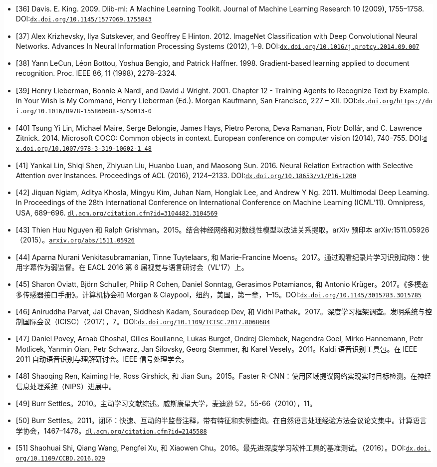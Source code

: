 +   [36] Davis. E. King. 2009. Dlib-ml: A Machine Learning Toolkit. Journal of Machine Learning Research 10 (2009), 1755–1758. DOI:[`dx.doi.org/10.1145/1577069.1755843`](http://dx.doi.org/10.1145/1577069.1755843)

+   [37] Alex Krizhevsky, Ilya Sutskever, and Geoffrey E Hinton. 2012. ImageNet Classification with Deep Convolutional Neural Networks. Advances In Neural Information Processing Systems (2012), 1–9. DOI:[`dx.doi.org/10.1016/j.protcy.2014.09.007`](http://dx.doi.org/10.1016/j.protcy.2014.09.007)

+   [38] Yann LeCun, Léon Bottou, Yoshua Bengio, and Patrick Haffner. 1998. Gradient-based learning applied to document recognition. Proc. IEEE 86, 11 (1998), 2278–2324.

+   [39] Henry Lieberman, Bonnie A Nardi, and David J Wright. 2001. Chapter 12 - Training Agents to Recognize Text by Example. In Your Wish is My Command, Henry Lieberman (Ed.). Morgan Kaufmann, San Francisco, 227 – XII. DOI:[`dx.doi.org/https://doi.org/10.1016/B978-155860688-3/50013-0`](http://dx.doi.org/https://doi.org/10.1016/B978-155860688-3/50013-0)

+   [40] Tsung Yi Lin, Michael Maire, Serge Belongie, James Hays, Pietro Perona, Deva Ramanan, Piotr Dollár, and C. Lawrence Zitnick. 2014. Microsoft COCO: Common objects in context. European conference on computer vision (2014), 740–755. DOI:[`dx.doi.org/10.1007/978-3-319-10602-1_48`](http://dx.doi.org/10.1007/978-3-319-10602-1_48)

+   [41] Yankai Lin, Shiqi Shen, Zhiyuan Liu, Huanbo Luan, and Maosong Sun. 2016. Neural Relation Extraction with Selective Attention over Instances. Proceedings of ACL (2016), 2124–2133. DOI:[`dx.doi.org/10.18653/v1/P16-1200`](http://dx.doi.org/10.18653/v1/P16-1200)

+   [42] Jiquan Ngiam, Aditya Khosla, Mingyu Kim, Juhan Nam, Honglak Lee, and Andrew Y Ng. 2011. Multimodal Deep Learning. In Proceedings of the 28th International Conference on International Conference on Machine Learning (ICML’11). Omnipress, USA, 689–696. [`dl.acm.org/citation.cfm?id=3104482.3104569`](http://dl.acm.org/citation.cfm?id=3104482.3104569)

+   [43] Thien Huu Nguyen 和 Ralph Grishman。2015。结合神经网络和对数线性模型以改进关系提取。arXiv 预印本 arXiv:1511.05926（2015）。[`arxiv.org/abs/1511.05926`](http://arxiv.org/abs/1511.05926)

+   [44] Aparna Nurani Venkitasubramanian, Tinne Tuytelaars, 和 Marie-Francine Moens。2017。通过观看纪录片学习识别动物：使用字幕作为弱监督。在 EACL 2016 第 6 届视觉与语言研讨会（VL'17）上。

+   [45] Sharon Oviatt, Björn Schuller, Philip R Cohen, Daniel Sonntag, Gerasimos Potamianos, 和 Antonio Krüger。2017。《多模态多传感器接口手册》。计算机协会和 Morgan & Claypool，纽约，美国，第一章，1–15。DOI:[`dx.doi.org/10.1145/3015783.3015785`](http://dx.doi.org/10.1145/3015783.3015785)

+   [46] Aniruddha Parvat, Jai Chavan, Siddhesh Kadam, Souradeep Dev, 和 Vidhi Pathak。2017。深度学习框架调查。发明系统与控制国际会议（ICISC）（2017），7。DOI:[`dx.doi.org/10.1109/ICISC.2017.8068684`](http://dx.doi.org/10.1109/ICISC.2017.8068684)

+   [47] Daniel Povey, Arnab Ghoshal, Gilles Boulianne, Lukas Burget, Ondrej Glembek, Nagendra Goel, Mirko Hannemann, Petr Motlicek, Yanmin Qian, Petr Schwarz, Jan Silovsky, Georg Stemmer, 和 Karel Vesely。2011。Kaldi 语音识别工具包。在 IEEE 2011 自动语音识别与理解研讨会。IEEE 信号处理学会。

+   [48] Shaoqing Ren, Kaiming He, Ross Girshick, 和 Jian Sun。2015。Faster R-CNN：使用区域提议网络实现实时目标检测。在神经信息处理系统（NIPS）进展中。

+   [49] Burr Settles。2010。主动学习文献综述。威斯康星大学，麦迪逊 52，55-66（2010），11。

+   [50] Burr Settles。2011。闭环：快速、互动的半监督注释，带有特征和实例查询。在自然语言处理经验方法会议论文集中。计算语言学协会，1467–1478。[`dl.acm.org/citation.cfm?id=2145588`](http://dl.acm.org/citation.cfm?id=2145588)

+   [51] Shaohuai Shi, Qiang Wang, Pengfei Xu, 和 Xiaowen Chu。2016。最先进深度学习软件工具的基准测试。（2016）。DOI:[`dx.doi.org/10.1109/CCBD.2016.029`](http://dx.doi.org/10.1109/CCBD.2016.029)
